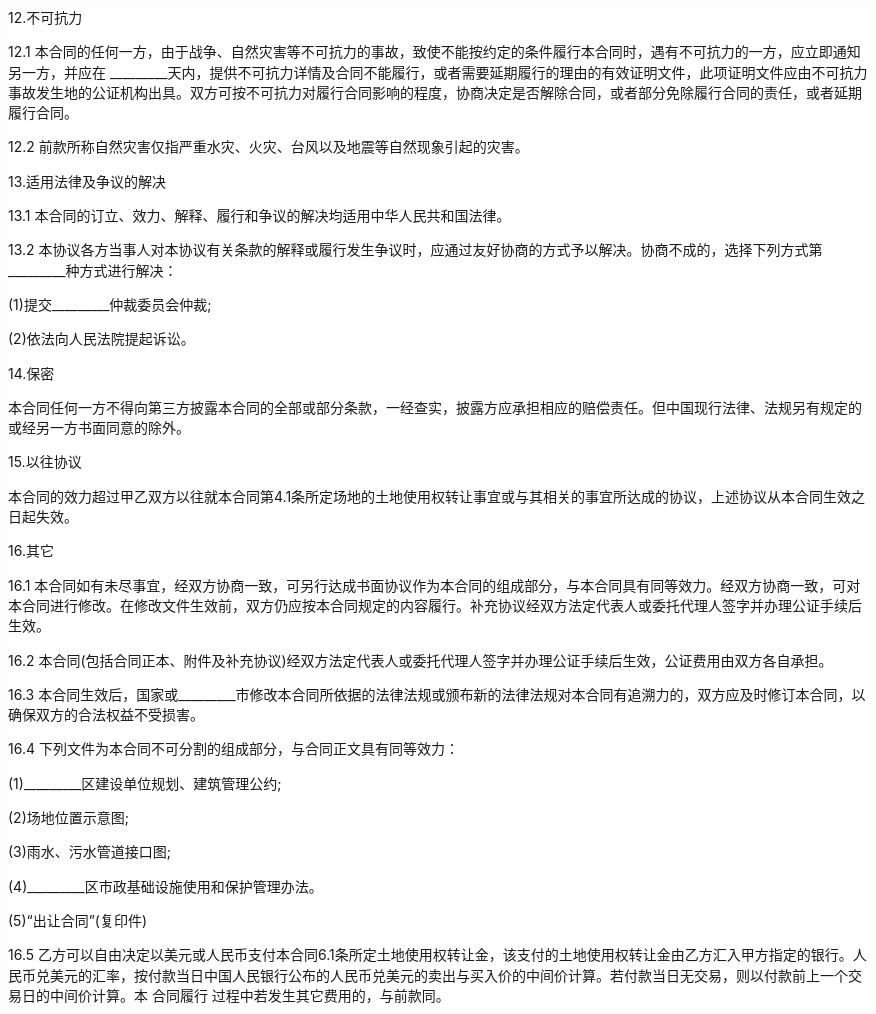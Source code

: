 
12.不可抗力


12.1 本合同的任何一方，由于战争、自然灾害等不可抗力的事故，致使不能按约定的条件履行本合同时，遇有不可抗力的一方，应立即通知另一方，并应在 _________天内，提供不可抗力详情及合同不能履行，或者需要延期履行的理由的有效证明文件，此项证明文件应由不可抗力事故发生地的公证机构出具。双方可按不可抗力对履行合同影响的程度，协商决定是否解除合同，或者部分免除履行合同的责任，或者延期履行合同。


12.2 前款所称自然灾害仅指严重水灾、火灾、台风以及地震等自然现象引起的灾害。


13.适用法律及争议的解决


13.1 本合同的订立、效力、解释、履行和争议的解决均适用中华人民共和国法律。


13.2 本协议各方当事人对本协议有关条款的解释或履行发生争议时，应通过友好协商的方式予以解决。协商不成的，选择下列方式第_________种方式进行解决：


(1)提交_________仲裁委员会仲裁;


(2)依法向人民法院提起诉讼。


14.保密


本合同任何一方不得向第三方披露本合同的全部或部分条款，一经查实，披露方应承担相应的赔偿责任。但中国现行法律、法规另有规定的或经另一方书面同意的除外。


15.以往协议


本合同的效力超过甲乙双方以往就本合同第4.1条所定场地的土地使用权转让事宜或与其相关的事宜所达成的协议，上述协议从本合同生效之日起失效。


16.其它


16.1 本合同如有未尽事宜，经双方协商一致，可另行达成书面协议作为本合同的组成部分，与本合同具有同等效力。经双方协商一致，可对本合同进行修改。在修改文件生效前，双方仍应按本合同规定的内容履行。补充协议经双方法定代表人或委托代理人签字并办理公证手续后生效。


16.2 本合同(包括合同正本、附件及补充协议)经双方法定代表人或委托代理人签字并办理公证手续后生效，公证费用由双方各自承担。


16.3 本合同生效后，国家或_________市修改本合同所依据的法律法规或颁布新的法律法规对本合同有追溯力的，双方应及时修订本合同，以确保双方的合法权益不受损害。


16.4 下列文件为本合同不可分割的组成部分，与合同正文具有同等效力：


(1)_________区建设单位规划、建筑管理公约;


(2)场地位置示意图;


(3)雨水、污水管道接口图;


(4)_________区市政基础设施使用和保护管理办法。


(5)“出让合同”(复印件)


16.5 乙方可以自由决定以美元或人民币支付本合同6.1条所定土地使用权转让金，该支付的土地使用权转让金由乙方汇入甲方指定的银行。人民币兑美元的汇率，按付款当日中国人民银行公布的人民币兑美元的卖出与买入价的中间价计算。若付款当日无交易，则以付款前上一个交易日的中间价计算。本
合同履行
过程中若发生其它费用的，与前款同。
